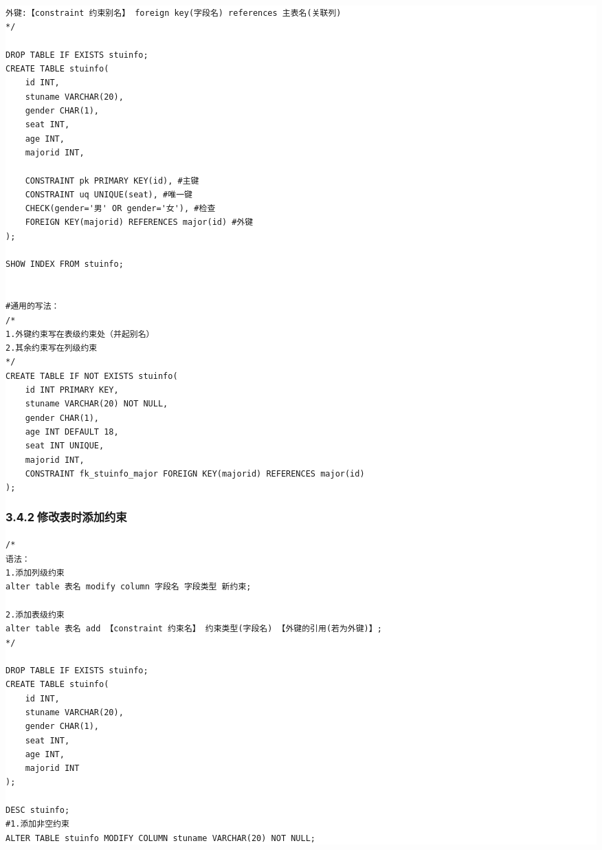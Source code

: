 ```mysql
外键:【constraint 约束别名】 foreign key(字段名) references 主表名(关联列)
*/

DROP TABLE IF EXISTS stuinfo;
CREATE TABLE stuinfo(
	id INT,
	stuname VARCHAR(20),
	gender CHAR(1),
	seat INT,
	age INT,
	majorid INT,
	
	CONSTRAINT pk PRIMARY KEY(id), #主键
	CONSTRAINT uq UNIQUE(seat), #唯一键
	CHECK(gender='男' OR gender='女'), #检查
	FOREIGN KEY(majorid) REFERENCES major(id) #外键
);

SHOW INDEX FROM stuinfo;


#通用的写法：
/*
1.外键约束写在表级约束处（并起别名）
2.其余约束写在列级约束
*/
CREATE TABLE IF NOT EXISTS stuinfo(
	id INT PRIMARY KEY,
	stuname VARCHAR(20) NOT NULL,
	gender CHAR(1),
	age INT DEFAULT 18,
	seat INT UNIQUE,
	majorid INT,
	CONSTRAINT fk_stuinfo_major FOREIGN KEY(majorid) REFERENCES major(id) 
);
```

### 3.4.2 修改表时添加约束

```mysql
/*
语法：
1.添加列级约束
alter table 表名 modify column 字段名 字段类型 新约束;

2.添加表级约束
alter table 表名 add 【constraint 约束名】 约束类型(字段名) 【外键的引用(若为外键)】;
*/

DROP TABLE IF EXISTS stuinfo;
CREATE TABLE stuinfo(
	id INT,
	stuname VARCHAR(20),
	gender CHAR(1),
	seat INT,
	age INT,
	majorid INT
);

DESC stuinfo;
#1.添加非空约束
ALTER TABLE stuinfo MODIFY COLUMN stuname VARCHAR(20) NOT NULL;

```